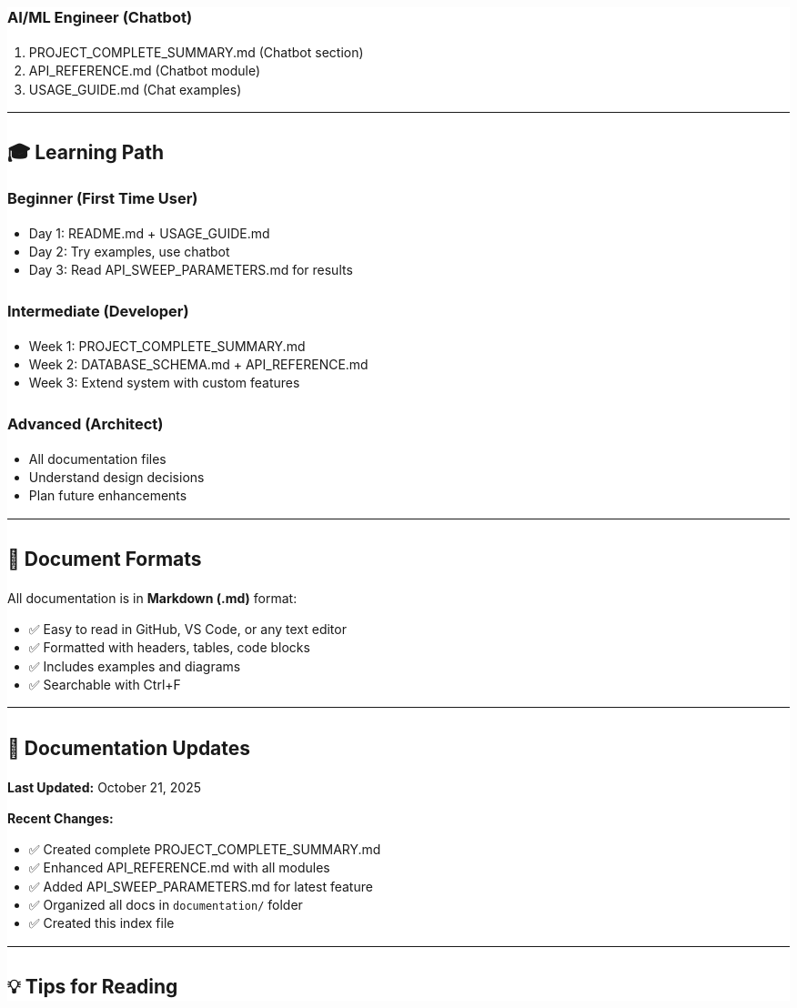 ### **AI/ML Engineer (Chatbot)**
1. PROJECT_COMPLETE_SUMMARY.md (Chatbot section)
2. API_REFERENCE.md (Chatbot module)
3. USAGE_GUIDE.md (Chat examples)

---

## 🎓 Learning Path

### **Beginner (First Time User)**
- Day 1: README.md + USAGE_GUIDE.md
- Day 2: Try examples, use chatbot
- Day 3: Read API_SWEEP_PARAMETERS.md for results

### **Intermediate (Developer)**
- Week 1: PROJECT_COMPLETE_SUMMARY.md
- Week 2: DATABASE_SCHEMA.md + API_REFERENCE.md
- Week 3: Extend system with custom features

### **Advanced (Architect)**
- All documentation files
- Understand design decisions
- Plan future enhancements

---

## 📝 Document Formats

All documentation is in **Markdown (.md)** format:
- ✅ Easy to read in GitHub, VS Code, or any text editor
- ✅ Formatted with headers, tables, code blocks
- ✅ Includes examples and diagrams
- ✅ Searchable with Ctrl+F

---

## 🔄 Documentation Updates

**Last Updated:** October 21, 2025

**Recent Changes:**
- ✅ Created complete PROJECT_COMPLETE_SUMMARY.md
- ✅ Enhanced API_REFERENCE.md with all modules
- ✅ Added API_SWEEP_PARAMETERS.md for latest feature
- ✅ Organized all docs in `documentation/` folder
- ✅ Created this index file

---

## 💡 Tips for Reading
